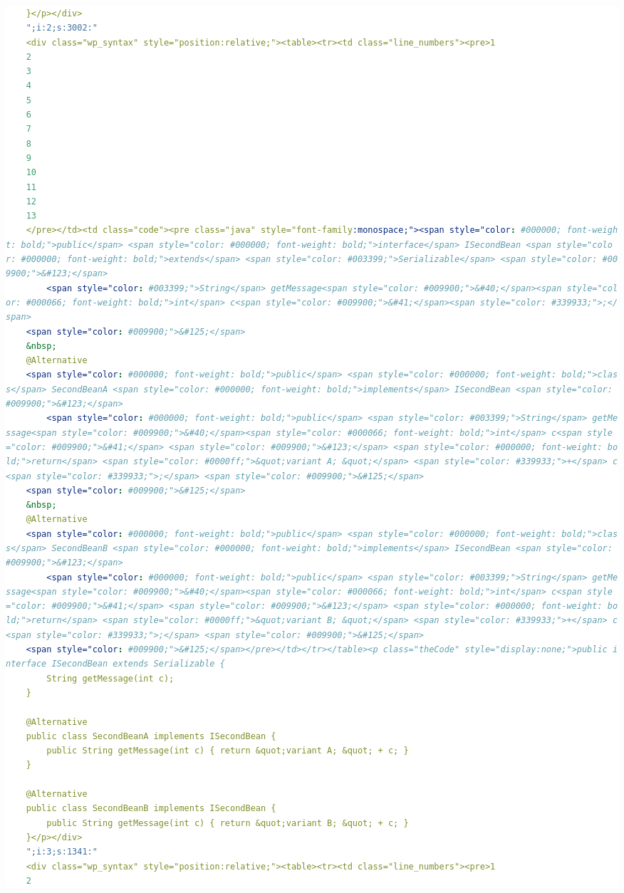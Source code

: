 ```yaml
    }</p></div>
    ";i:2;s:3002:"
    <div class="wp_syntax" style="position:relative;"><table><tr><td class="line_numbers"><pre>1
    2
    3
    4
    5
    6
    7
    8
    9
    10
    11
    12
    13
    </pre></td><td class="code"><pre class="java" style="font-family:monospace;"><span style="color: #000000; font-weight: bold;">public</span> <span style="color: #000000; font-weight: bold;">interface</span> ISecondBean <span style="color: #000000; font-weight: bold;">extends</span> <span style="color: #003399;">Serializable</span> <span style="color: #009900;">&#123;</span>
        <span style="color: #003399;">String</span> getMessage<span style="color: #009900;">&#40;</span><span style="color: #000066; font-weight: bold;">int</span> c<span style="color: #009900;">&#41;</span><span style="color: #339933;">;</span>
    <span style="color: #009900;">&#125;</span>
    &nbsp;
    @Alternative
    <span style="color: #000000; font-weight: bold;">public</span> <span style="color: #000000; font-weight: bold;">class</span> SecondBeanA <span style="color: #000000; font-weight: bold;">implements</span> ISecondBean <span style="color: #009900;">&#123;</span>
        <span style="color: #000000; font-weight: bold;">public</span> <span style="color: #003399;">String</span> getMessage<span style="color: #009900;">&#40;</span><span style="color: #000066; font-weight: bold;">int</span> c<span style="color: #009900;">&#41;</span> <span style="color: #009900;">&#123;</span> <span style="color: #000000; font-weight: bold;">return</span> <span style="color: #0000ff;">&quot;variant A; &quot;</span> <span style="color: #339933;">+</span> c<span style="color: #339933;">;</span> <span style="color: #009900;">&#125;</span>
    <span style="color: #009900;">&#125;</span>
    &nbsp;
    @Alternative
    <span style="color: #000000; font-weight: bold;">public</span> <span style="color: #000000; font-weight: bold;">class</span> SecondBeanB <span style="color: #000000; font-weight: bold;">implements</span> ISecondBean <span style="color: #009900;">&#123;</span>
        <span style="color: #000000; font-weight: bold;">public</span> <span style="color: #003399;">String</span> getMessage<span style="color: #009900;">&#40;</span><span style="color: #000066; font-weight: bold;">int</span> c<span style="color: #009900;">&#41;</span> <span style="color: #009900;">&#123;</span> <span style="color: #000000; font-weight: bold;">return</span> <span style="color: #0000ff;">&quot;variant B; &quot;</span> <span style="color: #339933;">+</span> c<span style="color: #339933;">;</span> <span style="color: #009900;">&#125;</span>
    <span style="color: #009900;">&#125;</span></pre></td></tr></table><p class="theCode" style="display:none;">public interface ISecondBean extends Serializable {
        String getMessage(int c);
    }
    
    @Alternative
    public class SecondBeanA implements ISecondBean {
        public String getMessage(int c) { return &quot;variant A; &quot; + c; }
    }
    
    @Alternative
    public class SecondBeanB implements ISecondBean {
        public String getMessage(int c) { return &quot;variant B; &quot; + c; }
    }</p></div>
    ";i:3;s:1341:"
    <div class="wp_syntax" style="position:relative;"><table><tr><td class="line_numbers"><pre>1
    2
```